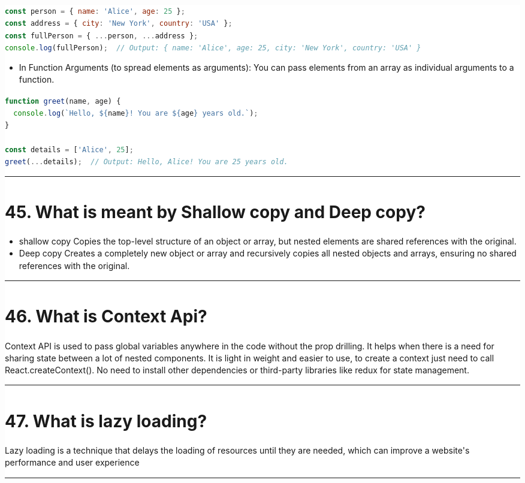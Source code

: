 ```javascript
const person = { name: 'Alice', age: 25 };
const address = { city: 'New York', country: 'USA' };
const fullPerson = { ...person, ...address };
console.log(fullPerson);  // Output: { name: 'Alice', age: 25, city: 'New York', country: 'USA' }

```

- In Function Arguments (to spread elements as arguments): You can pass elements from an array as individual arguments to a function.

```javascript
function greet(name, age) {
  console.log(`Hello, ${name}! You are ${age} years old.`);
}

const details = ['Alice', 25];
greet(...details);  // Output: Hello, Alice! You are 25 years old.

```
---
# 45. What is meant by Shallow copy and Deep copy?  

- shallow copy
  Copies the top-level structure of an object or array, but nested elements are shared references with the original.
- Deep copy
  Creates a completely new object or array and recursively copies all nested objects and arrays, ensuring no shared references with the original.
---
# 46. What is Context Api?
 Context API is used to pass global variables anywhere in the code without the prop drilling. It helps when there is a need for sharing state between a lot of nested components. It is light in weight and easier to use, to create a context just need to call React.createContext(). No need to install other dependencies or third-party libraries like redux for state management.

---
# 47. What is lazy loading?
 Lazy loading is a technique that delays the loading of resources until they are needed, which can improve a website's performance and user experience
 
---